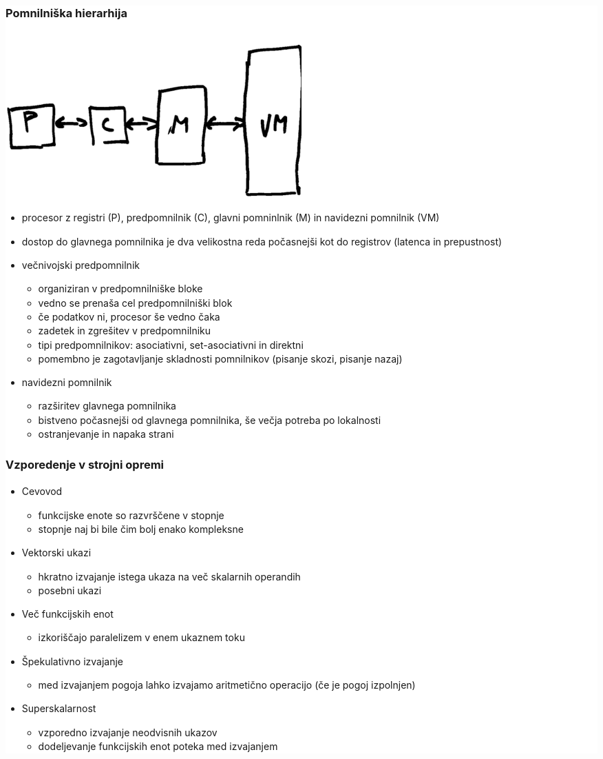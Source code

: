 ### Pomnilniška hierarhija

<img src="slike/pomnilniska-hierarhija.png" width="50%">

- procesor z registri (P), predpomnilnik (C), glavni pomninlnik (M) in navidezni pomnilnik (VM)

- dostop do glavnega pomnilnika je dva velikostna reda počasnejši kot do registrov (latenca in prepustnost)
- večnivojski predpomnilnik
    - organiziran v predpomnilniške bloke
    - vedno se prenaša cel predpomnilniški blok
    - če podatkov ni, procesor še vedno čaka
    - zadetek in zgrešitev v predpomnilniku
    - tipi predpomnilnikov: asociativni, set-asociativni in direktni
    - pomembno je zagotavljanje skladnosti pomnilnikov (pisanje skozi, pisanje nazaj)
- navidezni pomnilnik
    - razširitev glavnega pomnilnika
    - bistveno počasnejši od glavnega pomnilnika, še večja potreba po lokalnosti
    - ostranjevanje in napaka strani

### Vzporedenje v strojni opremi

- Cevovod
    - funkcijske enote so razvrščene v stopnje
    - stopnje naj bi bile čim bolj enako kompleksne

- Vektorski ukazi
    - hkratno izvajanje istega ukaza na več skalarnih operandih 
    - posebni ukazi

- Več funkcijskih enot
    - izkoriščajo paralelizem v enem ukaznem toku

- Špekulativno izvajanje
    - med izvajanjem pogoja lahko izvajamo aritmetično operacijo (če je pogoj izpolnjen)

- Superskalarnost
    - vzporedno izvajanje neodvisnih ukazov
    - dodeljevanje funkcijskih enot poteka med izvajanjem 
